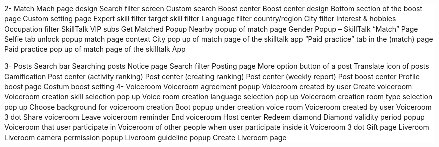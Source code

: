 2- Match
Mach page design
Search filter screen
Custom search
Boost center
Boost center design
Bottom section of the boost page
Custom setting page
Expert skill filter
target skill filter
Language filter
country/region
City filter
Interest & hobbies
Occupation filter
SkillTalk VIP subs
Get Matched Popup
Nearby popup of match page
Gender Popup – SkillTalk “Match” Page
Selfie tab unlock popup match page context
City pop up of match page of the skilltalk app
“Paid practice” tab in the (match) page
Paid practice pop up of match page of the skilltalk App
	
3- Posts
Search bar
Searching posts
Notice page
Search filter
Posting page
More option button of a post
Translate icon of posts
Gamification
Post center (activity ranking)
Post center (creating ranking)
Post center (weekly report)
Post boost center
Profile boost page
Costum boost setting
4- Voiceroom
Voiceroom agreement popup
Voiceroom created by user
Create voiceroom
Voiceroom creation skill selection pop up 
Voice room creation language selection pop up
Voiceroom creation room type selection pop up
Choose background for voiceroom creation
Boot popup under creation voice room
Voiceroom created by user 
Voiceroom 3 dot
Share voiceroom
Leave voiceroom reminder
End voiceroom
Host center
Redeem diamond
Diamond validity period popup
Voiceroom that user participate in
Voiceroom of other people when user participate inside it
Voiceroom 3 dot
Gift page
Liveroom
Liveroom camera permission popup
Liveroom guideline popup
Create Liveroom page